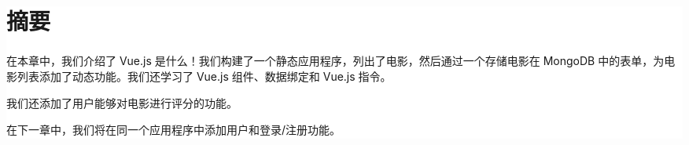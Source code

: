 # 摘要

在本章中，我们介绍了 Vue.js 是什么！我们构建了一个静态应用程序，列出了电影，然后通过一个存储电影在 MongoDB 中的表单，为电影列表添加了动态功能。我们还学习了 Vue.js 组件、数据绑定和 Vue.js 指令。

我们还添加了用户能够对电影进行评分的功能。

在下一章中，我们将在同一个应用程序中添加用户和登录/注册功能。
